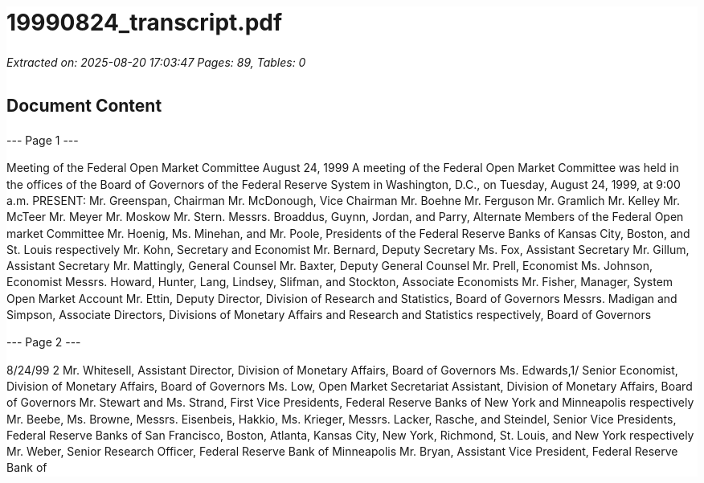 # 19990824_transcript.pdf

*Extracted on: 2025-08-20 17:03:47*
*Pages: 89, Tables: 0*

## Document Content

--- Page 1 ---

Meeting of the Federal Open Market Committee
August 24, 1999
A meeting of the Federal Open Market Committee was held in the offices of the
Board of Governors of the Federal Reserve System in Washington, D.C., on Tuesday,
August 24, 1999, at 9:00 a.m.
PRESENT: Mr. Greenspan, Chairman
Mr. McDonough, Vice Chairman
Mr. Boehne
Mr. Ferguson
Mr. Gramlich
Mr. Kelley
Mr. McTeer
Mr. Meyer
Mr. Moskow
Mr. Stern.
Messrs. Broaddus, Guynn, Jordan, and Parry, Alternate Members of the
Federal Open market Committee
Mr. Hoenig, Ms. Minehan, and Mr. Poole, Presidents of the Federal
Reserve Banks of Kansas City, Boston, and St. Louis respectively
Mr. Kohn, Secretary and Economist
Mr. Bernard, Deputy Secretary
Ms. Fox, Assistant Secretary
Mr. Gillum, Assistant Secretary
Mr. Mattingly, General Counsel
Mr. Baxter, Deputy General Counsel
Mr. Prell, Economist
Ms. Johnson, Economist
Messrs. Howard, Hunter, Lang, Lindsey, Slifman, and Stockton,
Associate Economists
Mr. Fisher, Manager, System Open Market Account
Mr. Ettin, Deputy Director, Division of Research and Statistics,
Board of Governors
Messrs. Madigan and Simpson, Associate Directors, Divisions of
Monetary Affairs and Research and Statistics respectively,
Board of Governors

--- Page 2 ---

8/24/99 2
Mr. Whitesell, Assistant Director, Division of Monetary
Affairs, Board of Governors
Ms. Edwards,1/ Senior Economist, Division of Monetary Affairs,
Board of Governors
Ms. Low, Open Market Secretariat Assistant, Division of Monetary
Affairs, Board of Governors
Mr. Stewart and Ms. Strand, First Vice Presidents, Federal Reserve
Banks of New York and Minneapolis respectively
Mr. Beebe, Ms. Browne, Messrs. Eisenbeis, Hakkio, Ms. Krieger,
Messrs. Lacker, Rasche, and Steindel, Senior Vice Presidents,
Federal Reserve Banks of San Francisco, Boston, Atlanta,
Kansas City, New York, Richmond, St. Louis, and New York
respectively
Mr. Weber, Senior Research Officer, Federal Reserve Bank of
Minneapolis
Mr. Bryan, Assistant Vice President, Federal Reserve Bank of